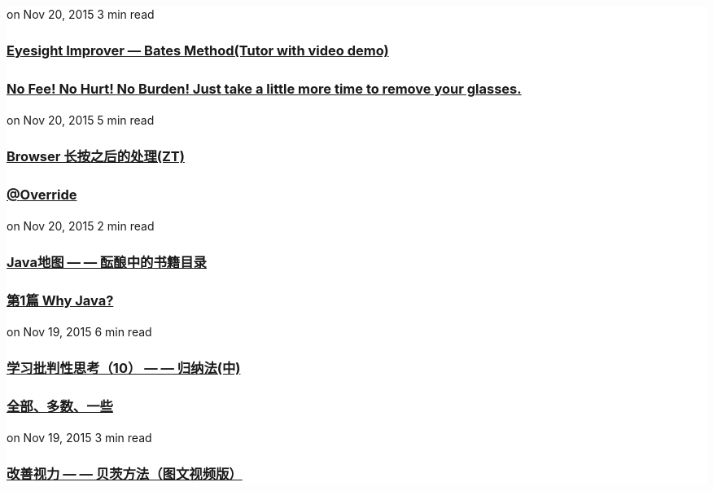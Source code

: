 

on Nov 20, 2015
3 min read

### [Eyesight Improver — Bates Method(Tutor with video demo)](/@winglight/eyesight-improver-bates-method-tutor-with-video-demo-5c76f5bc9b39?source=your_stories_page---------------------------)

### [No Fee! No Hurt! No Burden! Just take a little more time to remove your glasses.](/@winglight/eyesight-improver-bates-method-tutor-with-video-demo-5c76f5bc9b39?source=your_stories_page---------------------------)



on Nov 20, 2015
5 min read

### [Browser 长按之后的处理(ZT)](/@winglight/browser-长按之后的处理-zt-45d3a1d043dd?source=your_stories_page---------------------------)

### [@Override](/@winglight/browser-长按之后的处理-zt-45d3a1d043dd?source=your_stories_page---------------------------)



on Nov 20, 2015
2 min read

### [Java地图 — — 酝酿中的书籍目录](/@winglight/java地图-酝酿中的书籍目录-94a653bdceb0?source=your_stories_page---------------------------)

### [第1篇 Why Java?](/@winglight/java地图-酝酿中的书籍目录-94a653bdceb0?source=your_stories_page---------------------------)



on Nov 19, 2015
6 min read

### [学习批判性思考（10） — — 归纳法(中)](/@winglight/学习批判性思考-10-归纳法-中-1fe29cbc73e2?source=your_stories_page---------------------------)

### [全部、多数、一些](/@winglight/学习批判性思考-10-归纳法-中-1fe29cbc73e2?source=your_stories_page---------------------------)



on Nov 19, 2015
3 min read

### [改善视力 — — 贝茨方法（图文视频版）](/@winglight/改善视力-贝茨方法-图文视频版-2539af2453f4?source=your_stories_page---------------------------)
